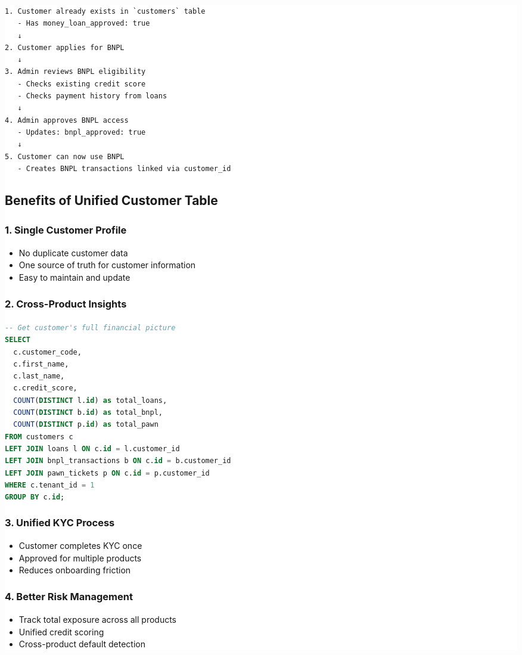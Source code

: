 ```
1. Customer already exists in `customers` table
   - Has money_loan_approved: true
   ↓
2. Customer applies for BNPL
   ↓
3. Admin reviews BNPL eligibility
   - Checks existing credit score
   - Checks payment history from loans
   ↓
4. Admin approves BNPL access
   - Updates: bnpl_approved: true
   ↓
5. Customer can now use BNPL
   - Creates BNPL transactions linked via customer_id
```

## Benefits of Unified Customer Table

### 1. **Single Customer Profile**
- No duplicate customer data
- One source of truth for customer information
- Easy to maintain and update

### 2. **Cross-Product Insights**
```sql
-- Get customer's full financial picture
SELECT 
  c.customer_code,
  c.first_name,
  c.last_name,
  c.credit_score,
  COUNT(DISTINCT l.id) as total_loans,
  COUNT(DISTINCT b.id) as total_bnpl,
  COUNT(DISTINCT p.id) as total_pawn
FROM customers c
LEFT JOIN loans l ON c.id = l.customer_id
LEFT JOIN bnpl_transactions b ON c.id = b.customer_id
LEFT JOIN pawn_tickets p ON c.id = p.customer_id
WHERE c.tenant_id = 1
GROUP BY c.id;
```

### 3. **Unified KYC Process**
- Customer completes KYC once
- Approved for multiple products
- Reduces onboarding friction

### 4. **Better Risk Management**
- Track total exposure across all products
- Unified credit scoring
- Cross-product default detection
